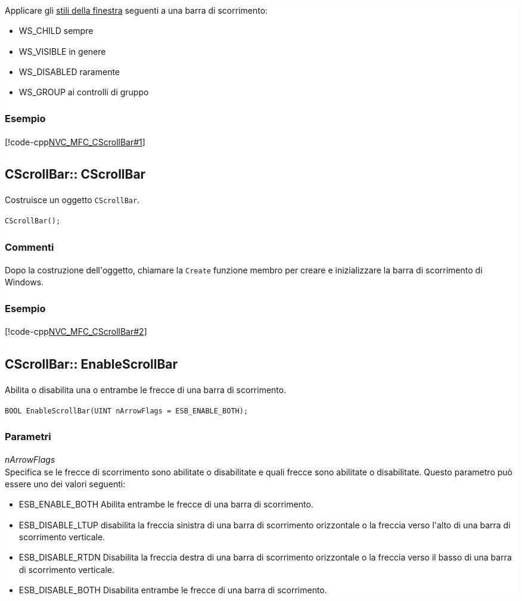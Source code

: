 Applicare gli [stili della finestra](../../mfc/reference/styles-used-by-mfc.md#window-styles) seguenti a una barra di scorrimento:

- WS_CHILD sempre

- WS_VISIBLE in genere

- WS_DISABLED raramente

- WS_GROUP ai controlli di gruppo

### <a name="example"></a>Esempio

[!code-cpp[NVC_MFC_CScrollBar#1](../../mfc/reference/codesnippet/cpp/cscrollbar-class_1.cpp)]

## <a name="cscrollbarcscrollbar"></a><a name="cscrollbar"></a> CScrollBar:: CScrollBar

Costruisce un oggetto `CScrollBar`.

```
CScrollBar();
```

### <a name="remarks"></a>Commenti

Dopo la costruzione dell'oggetto, chiamare la `Create` funzione membro per creare e inizializzare la barra di scorrimento di Windows.

### <a name="example"></a>Esempio

[!code-cpp[NVC_MFC_CScrollBar#2](../../mfc/reference/codesnippet/cpp/cscrollbar-class_2.h)]

## <a name="cscrollbarenablescrollbar"></a><a name="enablescrollbar"></a> CScrollBar:: EnableScrollBar

Abilita o disabilita una o entrambe le frecce di una barra di scorrimento.

```
BOOL EnableScrollBar(UINT nArrowFlags = ESB_ENABLE_BOTH);
```

### <a name="parameters"></a>Parametri

*nArrowFlags*<br/>
Specifica se le frecce di scorrimento sono abilitate o disabilitate e quali frecce sono abilitate o disabilitate. Questo parametro può essere uno dei valori seguenti:

- ESB_ENABLE_BOTH Abilita entrambe le frecce di una barra di scorrimento.

- ESB_DISABLE_LTUP disabilita la freccia sinistra di una barra di scorrimento orizzontale o la freccia verso l'alto di una barra di scorrimento verticale.

- ESB_DISABLE_RTDN Disabilita la freccia destra di una barra di scorrimento orizzontale o la freccia verso il basso di una barra di scorrimento verticale.

- ESB_DISABLE_BOTH Disabilita entrambe le frecce di una barra di scorrimento.
